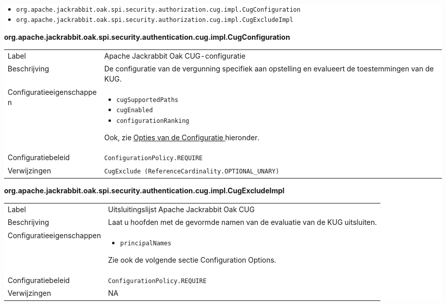 * `org.apache.jackrabbit.oak.spi.security.authorization.cug.impl.CugConfiguration`
* `org.apache.jackrabbit.oak.spi.security.authorization.cug.impl.CugExcludeImpl`

**org.apache.jackrabbit.oak.spi.security.authentication.cug.impl.CugConfiguration**

<table>
 <tbody>
  <tr>
   <td>Label</td>
   <td>Apache Jackrabbit Oak CUG-configuratie</td>
  </tr>
  <tr>
   <td>Beschrijving</td>
   <td>De configuratie van de vergunning specifiek aan opstelling en evalueert de toestemmingen van de KUG.</td>
  </tr>
  <tr>
   <td>Configuratieeigenschappen</td>
   <td>
    <ul>
     <li><code>cugSupportedPaths</code></li>
     <li><code>cugEnabled</code></li>
     <li><code>configurationRanking</code></li>
    </ul> <p>Ook, zie <a href="#configuration-options"> Opties van de Configuratie </a> hieronder.</p> </td>
  </tr>
  <tr>
   <td>Configuratiebeleid</td>
   <td><code>ConfigurationPolicy.REQUIRE</code></td>
  </tr>
  <tr>
   <td>Verwijzingen</td>
   <td><code>CugExclude (ReferenceCardinality.OPTIONAL_UNARY)</code></td>
  </tr>
 </tbody>
</table>

**org.apache.jackrabbit.oak.spi.security.authentication.cug.impl.CugExcludeImpl**

<table>
 <tbody>
  <tr>
   <td>Label</td>
   <td>Uitsluitingslijst Apache Jackrabbit Oak CUG</td>
  </tr>
  <tr>
   <td>Beschrijving</td>
   <td>Laat u hoofden met de gevormde namen van de evaluatie van de KUG uitsluiten.</td>
  </tr>
  <tr>
   <td>Configuratieeigenschappen</td>
   <td>
    <ul>
     <li><code>principalNames</code></li>
    </ul> <p>Zie ook de volgende sectie Configuration Options.</p> </td>
  </tr>
  <tr>
   <td>Configuratiebeleid</td>
   <td><code>ConfigurationPolicy.REQUIRE</code></td>
  </tr>
  <tr>
   <td>Verwijzingen</td>
   <td>NA</td>
  </tr>
 </tbody>